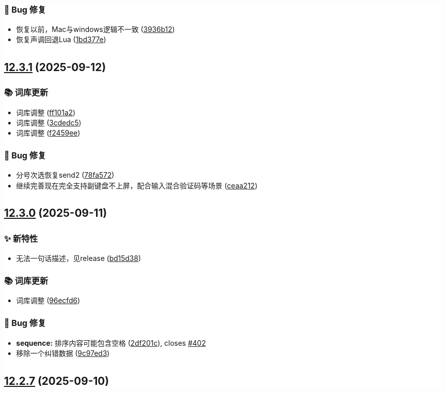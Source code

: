 
### 🐛 Bug 修复

* 恢复以前，Mac与windows逻辑不一致 ([3936b12](https://github.com/amzxyz/rime_wanxiang/commit/3936b12e5994dbcc03273f48d2a5f65d7ac8354a))
* 恢复声调回退Lua ([1bd377e](https://github.com/amzxyz/rime_wanxiang/commit/1bd377e2a4b6e3060d8d756b331150fac0cc3c86))

## [12.3.1](https://github.com/amzxyz/rime_wanxiang/compare/v12.3.0...v12.3.1) (2025-09-12)


### 📚 词库更新

* 词库调整 ([ff101a2](https://github.com/amzxyz/rime_wanxiang/commit/ff101a2b94bd9a24f802cc5e8fe9b312e8a1856c))
* 词库调整 ([3cdedc5](https://github.com/amzxyz/rime_wanxiang/commit/3cdedc5f1de42777df4b9693bd351e99b92fdaea))
* 词库调整 ([f2459ee](https://github.com/amzxyz/rime_wanxiang/commit/f2459ee9751c1506ee8ae70c937371cf61a6d0c2))


### 🐛 Bug 修复

* 分号次选恢复send2 ([78fa572](https://github.com/amzxyz/rime_wanxiang/commit/78fa57269561116690f739edc599b46d9cded88d))
* 继续完善现在完全支持副键盘不上屏，配合输入混合验证码等场景 ([ceaa212](https://github.com/amzxyz/rime_wanxiang/commit/ceaa2120f5b94bd6e5547939eb091fb561a3e00e))

## [12.3.0](https://github.com/amzxyz/rime_wanxiang/compare/v12.2.7...v12.3.0) (2025-09-11)


### ✨ 新特性

* 无法一句话描述，见release ([bd15d38](https://github.com/amzxyz/rime_wanxiang/commit/bd15d38b817d0e08adead47fbd9b3e26821b0ffa))


### 📚 词库更新

* 词库调整 ([96ecfd6](https://github.com/amzxyz/rime_wanxiang/commit/96ecfd62348ddf558970eb4a135eb77ef6dd034c))


### 🐛 Bug 修复

* **sequence:** 排序内容可能包含空格 ([2df201c](https://github.com/amzxyz/rime_wanxiang/commit/2df201cb0c1ce8acd2a2e7a5288147b020e9b4c6)), closes [#402](https://github.com/amzxyz/rime_wanxiang/issues/402)
* 移除一个纠错数据 ([9c97ed3](https://github.com/amzxyz/rime_wanxiang/commit/9c97ed313c2fdb028f2fd1b868c591c6a0c74ec7))

## [12.2.7](https://github.com/amzxyz/rime_wanxiang/compare/v12.2.6...v12.2.7) (2025-09-10)

